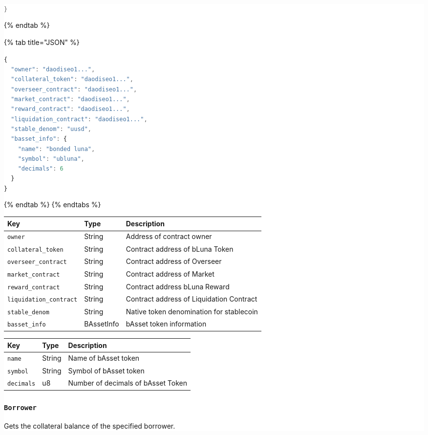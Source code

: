 ```rust
}
```
{% endtab %}

{% tab title="JSON" %}
```javascript
{
  "owner": "daodiseo1...", 
  "collateral_token": "daodiseo1...", 
  "overseer_contract": "daodiseo1...", 
  "market_contract": "daodiseo1...", 
  "reward_contract": "daodiseo1...", 
  "liquidation_contract": "daodiseo1...", 
  "stable_denom": "uusd", 
  "basset_info": {
    "name": "bonded luna", 
    "symbol": "ubluna", 
    "decimals": 6 
  }
}
```
{% endtab %}
{% endtabs %}

| Key | Type | Description |
| :--- | :--- | :--- |
| `owner` | String | Address of contract owner |
| `collateral_token` | String | Contract address of bLuna Token |
| `overseer_contract` | String | Contract address of Overseer |
| `market_contract` | String | Contract address of Market |
| `reward_contract` | String | Contract address bLuna Reward |
| `liquidation_contract` | String | Contract address of Liquidation Contract |
| `stable_denom` | String | Native token denomination for stablecoin |
| `basset_info` | BAssetInfo | bAsset token information |

| Key | Type | Description |
| :--- | :--- | :--- |
| `name` | String | Name of bAsset token |
| `symbol` | String | Symbol of bAsset token |
| `decimals` | u8 | Number of decimals of bAsset Token |

### `Borrower`

Gets the collateral balance of the specified borrower.

